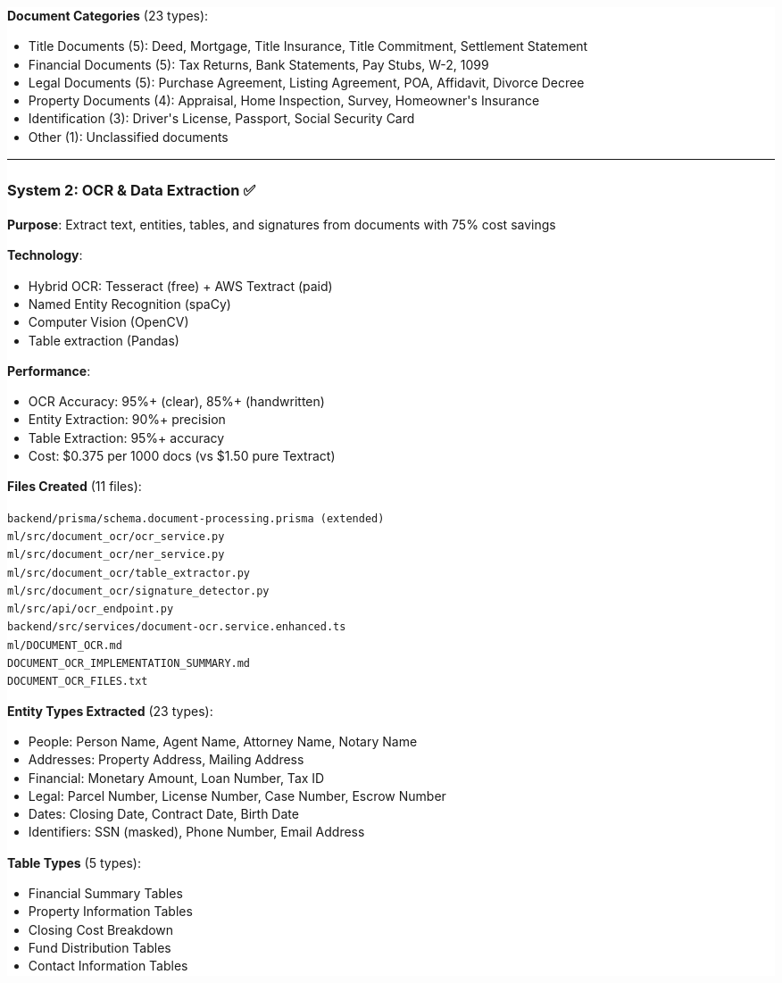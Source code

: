 **Document Categories** (23 types):
- Title Documents (5): Deed, Mortgage, Title Insurance, Title Commitment, Settlement Statement
- Financial Documents (5): Tax Returns, Bank Statements, Pay Stubs, W-2, 1099
- Legal Documents (5): Purchase Agreement, Listing Agreement, POA, Affidavit, Divorce Decree
- Property Documents (4): Appraisal, Home Inspection, Survey, Homeowner's Insurance
- Identification (3): Driver's License, Passport, Social Security Card
- Other (1): Unclassified documents

---

### **System 2: OCR & Data Extraction** ✅

**Purpose**: Extract text, entities, tables, and signatures from documents with 75% cost savings

**Technology**:
- Hybrid OCR: Tesseract (free) + AWS Textract (paid)
- Named Entity Recognition (spaCy)
- Computer Vision (OpenCV)
- Table extraction (Pandas)

**Performance**:
- OCR Accuracy: 95%+ (clear), 85%+ (handwritten)
- Entity Extraction: 90%+ precision
- Table Extraction: 95%+ accuracy
- Cost: $0.375 per 1000 docs (vs $1.50 pure Textract)

**Files Created** (11 files):
```
backend/prisma/schema.document-processing.prisma (extended)
ml/src/document_ocr/ocr_service.py
ml/src/document_ocr/ner_service.py
ml/src/document_ocr/table_extractor.py
ml/src/document_ocr/signature_detector.py
ml/src/api/ocr_endpoint.py
backend/src/services/document-ocr.service.enhanced.ts
ml/DOCUMENT_OCR.md
DOCUMENT_OCR_IMPLEMENTATION_SUMMARY.md
DOCUMENT_OCR_FILES.txt
```

**Entity Types Extracted** (23 types):
- People: Person Name, Agent Name, Attorney Name, Notary Name
- Addresses: Property Address, Mailing Address
- Financial: Monetary Amount, Loan Number, Tax ID
- Legal: Parcel Number, License Number, Case Number, Escrow Number
- Dates: Closing Date, Contract Date, Birth Date
- Identifiers: SSN (masked), Phone Number, Email Address

**Table Types** (5 types):
- Financial Summary Tables
- Property Information Tables
- Closing Cost Breakdown
- Fund Distribution Tables
- Contact Information Tables

